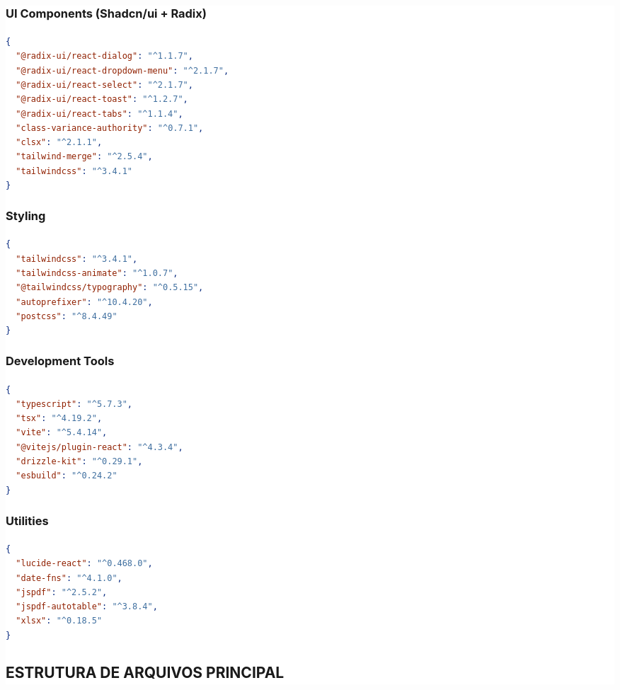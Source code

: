 ### UI Components (Shadcn/ui + Radix)
```json
{
  "@radix-ui/react-dialog": "^1.1.7",
  "@radix-ui/react-dropdown-menu": "^2.1.7",
  "@radix-ui/react-select": "^2.1.7",
  "@radix-ui/react-toast": "^1.2.7",
  "@radix-ui/react-tabs": "^1.1.4",
  "class-variance-authority": "^0.7.1",
  "clsx": "^2.1.1",
  "tailwind-merge": "^2.5.4",
  "tailwindcss": "^3.4.1"
}
```

### Styling
```json
{
  "tailwindcss": "^3.4.1",
  "tailwindcss-animate": "^1.0.7",
  "@tailwindcss/typography": "^0.5.15",
  "autoprefixer": "^10.4.20",
  "postcss": "^8.4.49"
}
```

### Development Tools
```json
{
  "typescript": "^5.7.3",
  "tsx": "^4.19.2",
  "vite": "^5.4.14",
  "@vitejs/plugin-react": "^4.3.4",
  "drizzle-kit": "^0.29.1",
  "esbuild": "^0.24.2"
}
```

### Utilities
```json
{
  "lucide-react": "^0.468.0",
  "date-fns": "^4.1.0",
  "jspdf": "^2.5.2",
  "jspdf-autotable": "^3.8.4",
  "xlsx": "^0.18.5"
}
```

## ESTRUTURA DE ARQUIVOS PRINCIPAL
